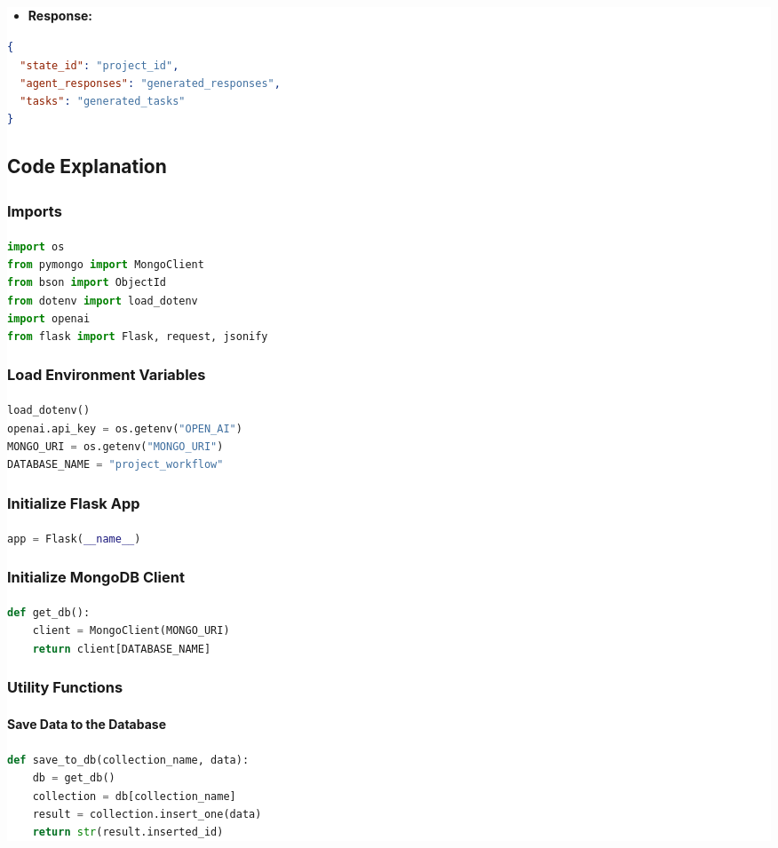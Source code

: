 - **Response:**

```json
{
  "state_id": "project_id",
  "agent_responses": "generated_responses",
  "tasks": "generated_tasks"
}
```

## Code Explanation

### Imports

```python
import os
from pymongo import MongoClient
from bson import ObjectId
from dotenv import load_dotenv
import openai
from flask import Flask, request, jsonify
```

### Load Environment Variables

```python
load_dotenv()
openai.api_key = os.getenv("OPEN_AI")
MONGO_URI = os.getenv("MONGO_URI")
DATABASE_NAME = "project_workflow"
```

### Initialize Flask App

```python
app = Flask(__name__)
```

### Initialize MongoDB Client

```python
def get_db():
    client = MongoClient(MONGO_URI)
    return client[DATABASE_NAME]
```

### Utility Functions

#### Save Data to the Database

```python
def save_to_db(collection_name, data):
    db = get_db()
    collection = db[collection_name]
    result = collection.insert_one(data)
    return str(result.inserted_id)
```
